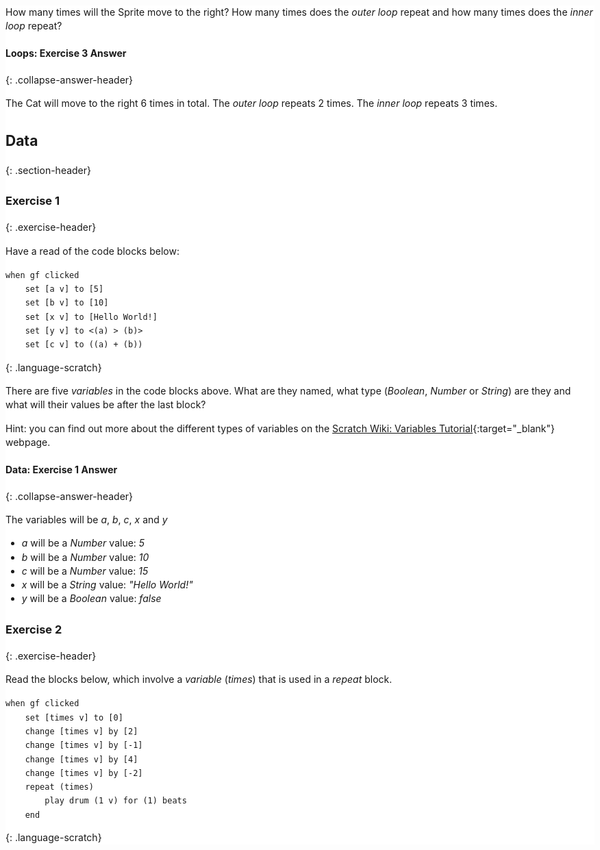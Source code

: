 How many times will the Sprite move to the right? 
How many times does the *outer loop* repeat and how many times does the *inner loop* repeat?

#### Loops: Exercise 3 Answer
{: .collapse-answer-header}

The Cat will move to the right 6 times in total. 
The *outer loop* repeats 2 times.
The *inner loop* repeats 3 times.

## Data
{: .section-header}

### Exercise 1
{: .exercise-header}

Have a read of the code blocks below:

~~~
when gf clicked
	set [a v] to [5]
	set [b v] to [10]
	set [x v] to [Hello World!]
	set [y v] to <(a) > (b)>
	set [c v] to ((a) + (b))
~~~
{: .language-scratch}

There are five *variables* in the code blocks above.
What are they named, what type (*Boolean*, *Number* or *String*) are they and what will their values be after the last block?

Hint: you can find out more about the different types of variables on the [Scratch Wiki: Variables Tutorial](https://en.scratch-wiki.info/wiki/Variables_Tutorial){:target="_blank"} webpage.

#### Data: Exercise 1 Answer
{: .collapse-answer-header}

The variables will be *a*, *b*, *c*, *x* and *y*

- *a* will be a *Number* value: *5*
- *b* will be a *Number* value: *10*
- *c* will be a *Number* value: *15*
- *x* will be a *String* value: *"Hello World!"*
- *y* will be a *Boolean* value: *false*

### Exercise 2
{: .exercise-header}

Read the blocks below, which involve a *variable* (*times*) that is used in a *repeat* block.

~~~
when gf clicked
	set [times v] to [0]
	change [times v] by [2]
	change [times v] by [-1]
	change [times v] by [4]
	change [times v] by [-2]
	repeat (times)
		play drum (1 v) for (1) beats 
	end
~~~
{: .language-scratch}

